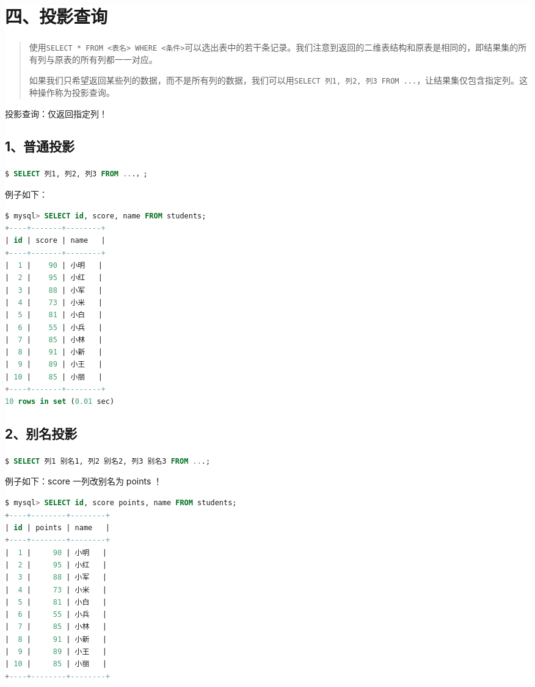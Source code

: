 # 四、投影查询

> 使用`SELECT * FROM <表名> WHERE <条件>`可以选出表中的若干条记录。我们注意到返回的二维表结构和原表是相同的，即结果集的所有列与原表的所有列都一一对应。
>
> 如果我们只希望返回某些列的数据，而不是所有列的数据，我们可以用`SELECT 列1, 列2, 列3 FROM ...`，让结果集仅包含指定列。这种操作称为投影查询。



投影查询：仅返回指定列！





## 1、普通投影

```sql
$ SELECT 列1, 列2, 列3 FROM ...，;
```

例子如下：

```sql
$ mysql> SELECT id, score, name FROM students;
+----+-------+--------+
| id | score | name   |
+----+-------+--------+
|  1 |    90 | 小明   |
|  2 |    95 | 小红   |
|  3 |    88 | 小军   |
|  4 |    73 | 小米   |
|  5 |    81 | 小白   |
|  6 |    55 | 小兵   |
|  7 |    85 | 小林   |
|  8 |    91 | 小新   |
|  9 |    89 | 小王   |
| 10 |    85 | 小丽   |
+----+-------+--------+
10 rows in set (0.01 sec)
```



## 2、别名投影



```sql
$ SELECT 列1 别名1, 列2 别名2, 列3 别名3 FROM ...;
```

例子如下：score 一列改别名为 points ！



```sql
$ mysql> SELECT id, score points, name FROM students;
+----+--------+--------+
| id | points | name   |
+----+--------+--------+
|  1 |     90 | 小明   |
|  2 |     95 | 小红   |
|  3 |     88 | 小军   |
|  4 |     73 | 小米   |
|  5 |     81 | 小白   |
|  6 |     55 | 小兵   |
|  7 |     85 | 小林   |
|  8 |     91 | 小新   |
|  9 |     89 | 小王   |
| 10 |     85 | 小丽   |
+----+--------+--------+
```